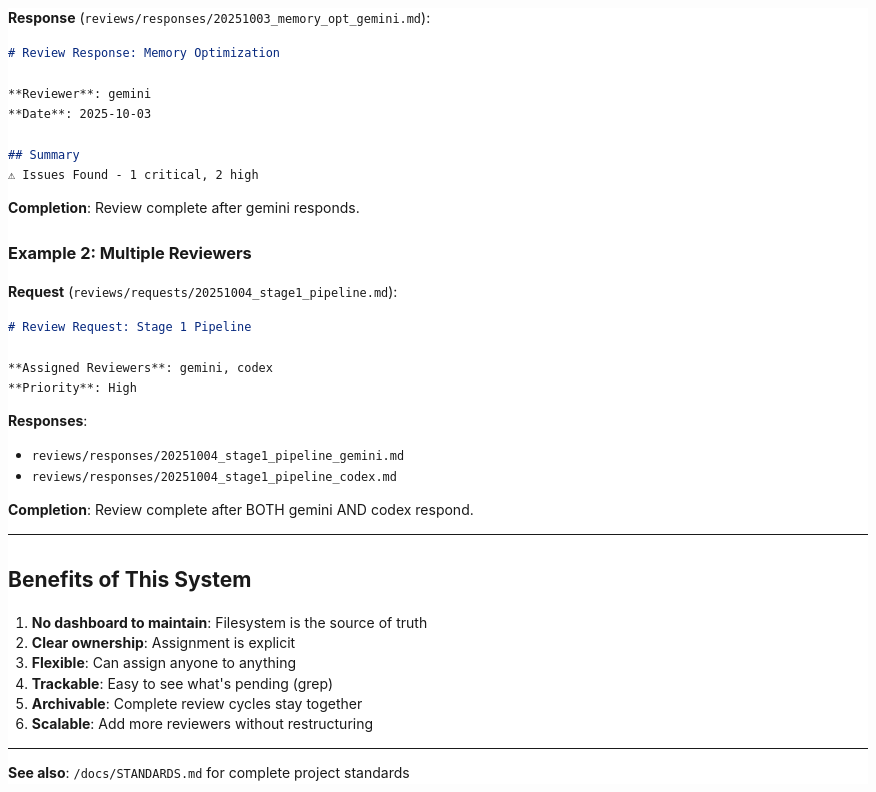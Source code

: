 **Response** (`reviews/responses/20251003_memory_opt_gemini.md`):
```markdown
# Review Response: Memory Optimization

**Reviewer**: gemini
**Date**: 2025-10-03

## Summary
⚠️ Issues Found - 1 critical, 2 high
```

**Completion**: Review complete after gemini responds.

### Example 2: Multiple Reviewers

**Request** (`reviews/requests/20251004_stage1_pipeline.md`):
```markdown
# Review Request: Stage 1 Pipeline

**Assigned Reviewers**: gemini, codex
**Priority**: High
```

**Responses**:
- `reviews/responses/20251004_stage1_pipeline_gemini.md`
- `reviews/responses/20251004_stage1_pipeline_codex.md`

**Completion**: Review complete after BOTH gemini AND codex respond.

---

## Benefits of This System

1. **No dashboard to maintain**: Filesystem is the source of truth
2. **Clear ownership**: Assignment is explicit
3. **Flexible**: Can assign anyone to anything
4. **Trackable**: Easy to see what's pending (grep)
5. **Archivable**: Complete review cycles stay together
6. **Scalable**: Add more reviewers without restructuring

---

**See also**: `/docs/STANDARDS.md` for complete project standards

